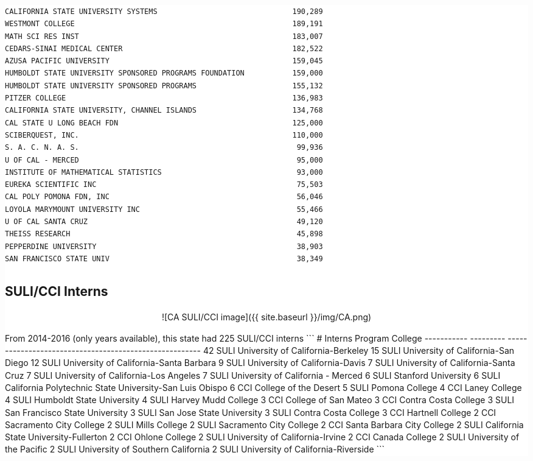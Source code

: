```
CALIFORNIA STATE UNIVERSITY SYSTEMS                               190,289
WESTMONT COLLEGE                                                  189,191
MATH SCI RES INST                                                 183,007
CEDARS-SINAI MEDICAL CENTER                                       182,522
AZUSA PACIFIC UNIVERSITY                                          159,045
HUMBOLDT STATE UNIVERSITY SPONSORED PROGRAMS FOUNDATION           159,000
HUMBOLDT STATE UNIVERSITY SPONSORED PROGRAMS                      155,132
PITZER COLLEGE                                                    136,983
CALIFORNIA STATE UNIVERSITY, CHANNEL ISLANDS                      134,768
CAL STATE U LONG BEACH FDN                                        125,000
SCIBERQUEST, INC.                                                 110,000
S. A. C. N. A. S.                                                  99,936
U OF CAL - MERCED                                                  95,000
INSTITUTE OF MATHEMATICAL STATISTICS                               93,000
EUREKA SCIENTIFIC INC                                              75,503
CAL POLY POMONA FDN, INC                                           56,046
LOYOLA MARYMOUNT UNIVERSITY INC                                    55,466
U OF CAL SANTA CRUZ                                                49,120
THEISS RESEARCH                                                    45,898
PEPPERDINE UNIVERSITY                                              38,903
SAN FRANCISCO STATE UNIV                                           38,349
```
## SULI/CCI Interns
<p align="center">
![CA SULI/CCI image]({{ site.baseurl }}/img/CA.png)
</p>
From 2014-2016 (only years available), this state had 225 SULI/CCI interns
```
  # Interns  Program    College
-----------  ---------  -------------------------------------------------------
         42  SULI       University of California-Berkeley
         15  SULI       University of California-San Diego
         12  SULI       University of California-Santa Barbara
          9  SULI       University of California-Davis
          7  SULI       University of California-Santa Cruz
          7  SULI       University of California-Los Angeles
          7  SULI       University of California - Merced
          6  SULI       Stanford University
          6  SULI       California Polytechnic State University-San Luis Obispo
          6  CCI        College of the Desert
          5  SULI       Pomona College
          4  CCI        Laney College
          4  SULI       Humboldt State University
          4  SULI       Harvey Mudd College
          3  CCI        College of San Mateo
          3  CCI        Contra Costa College
          3  SULI       San Francisco State University
          3  SULI       San Jose State University
          3  SULI       Contra Costa College
          3  CCI        Hartnell College
          2  CCI        Sacramento City College
          2  SULI       Mills College
          2  SULI       Sacramento City College
          2  CCI        Santa Barbara City College
          2  SULI       California State University-Fullerton
          2  CCI        Ohlone College
          2  SULI       University of California-Irvine
          2  CCI        Canada College
          2  SULI       University of the Pacific
          2  SULI       University of Southern California
          2  SULI       University of California-Riverside
```